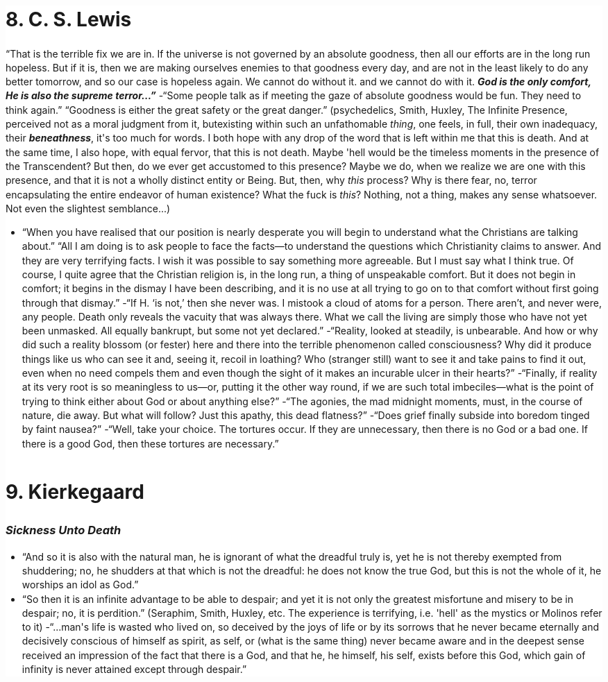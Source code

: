 
# 8. C. S. Lewis

“That is the terrible fix we are in. If the universe is not governed by an absolute goodness, then all our efforts are in the long run hopeless. But if it is, then we are making ourselves enemies to that goodness every day, and are not in the least likely to do any better tomorrow, and so our case is hopeless again. We cannot do without it. and we cannot do with it. ***God is the only comfort, He is also the supreme terror...”***
-“Some people talk as if meeting the gaze of absolute goodness would be fun. They need to think
again.” “Goodness is either the great safety or the great danger.” (psychedelics, Smith, Huxley, The Infinite Presence, perceived not as a moral judgment from it, butexisting within such an unfathomable *thing*, one feels, in full, their own inadequacy, their ***beneathness***, it's too much for words. I both hope with any drop of the word that is left within me that this is death. And at the same time, I also hope, with equal fervor, that this is not death. Maybe 'hell would be the timeless moments in the presence of the Transcendent? But then, do we ever get accustomed to this presence? Maybe we do, when we realize we are one with this presence, and that it is not a wholly distinct entity or Being. But, then, why *this* process? Why is there fear, no, terror encapsulating the entire endeavor of human existence? What the fuck is *this*? Nothing, not a thing, makes any sense whatsoever. Not even the slightest semblance...)

- “When you have realised that our position is nearly desperate you will begin to understand what the Christians are talking about.” “All I am doing is to ask people to face the facts—to understand the questions which Christianity claims to answer.   And they are very terrifying facts. I wish it was possible to say something more agreeable. But I must say what I think true. Of course, I quite agree that the Christian religion is, in the long run, a thing of unspeakable comfort.  But it does not begin in comfort; it begins in the dismay I have been describing, and it is no use at all trying to go on to that comfort without first going through that dismay.”
-“If H. ‘is not,’ then she never was. I mistook a cloud of atoms for a person. There aren’t, and never were, any people. Death only reveals the vacuity that was always there. What we call the living are simply those who have not yet been unmasked. All equally bankrupt, but some not yet declared.”
-“Reality, looked at steadily, is unbearable.  And how or why did such a reality blossom (or fester) here and there into the terrible phenomenon called consciousness? Why did it produce things like us who can see it and, seeing it, recoil in loathing? Who (stranger still) want to see it and take pains to find it out, even when no need compels them and even though the sight of it makes an incurable ulcer in their hearts?”
-“Finally, if reality at its very root is so meaningless to us—or, putting it the other way round, if we are such total imbeciles—what is the point of trying to think either about God or about anything else?”
-“The agonies, the mad midnight moments, must, in the course of nature, die away. But what will follow? Just this apathy, this dead flatness?”
-“Does grief finally subside into boredom tinged by faint nausea?”
-“Well, take your choice. The tortures occur. If they are unnecessary, then there is no God or a bad one. If there is a good God, then these tortures are necessary.”

# 9. Kierkegaard
### *Sickness Unto Death*

- “And so it is also with the natural man, he is ignorant of what the dreadful truly is, yet he is not thereby exempted from shuddering; no, he shudders at that which is not the dreadful: he does not know the true God, but this is not the whole of it, he worships an idol as God.”
- “So then it is an infinite advantage to be able to despair; and yet it is not only the greatest misfortune and misery to be in despair; no, it is perdition.” (Seraphim, Smith, Huxley, etc. The experience is terrifying, i.e. 'hell' as the mystics or Molinos refer to it)
-“...man's life is wasted who lived on, so deceived by the joys of life or by its sorrows that he never became eternally and decisively conscious of himself as spirit, as self, or (what is the same thing) never became aware and in the deepest sense received an impression of the fact that there is a God, and that he, he himself, his self, exists before this God, which gain of infinity is never attained except through despair.”